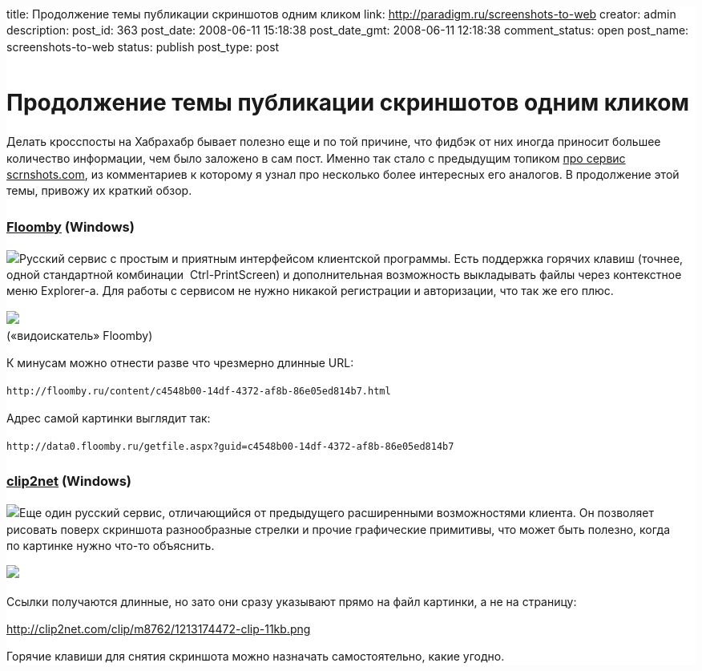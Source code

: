 title: Продолжение темы публикации скриншотов одним кликом
link: http://paradigm.ru/screenshots-to-web
creator: admin
description: 
post_id: 363
post_date: 2008-06-11 15:18:38
post_date_gmt: 2008-06-11 12:18:38
comment_status: open
post_name: screenshots-to-web
status: publish
post_type: post

# Продолжение темы публикации скриншотов одним кликом

Делать кросспосты на Хабрахабр бывает полезно еще и по той причине, что фидбэк от них иногда приносит большее количество информации, чем было заложено в сам пост. Именно так стало с предыдущим топиком [про сервис scrnshots.com](/2008/06/10/scrnshots-one-click-publishing/), из комментариев к которому я узнал про несколько более интересных его аналогов. В продолжение этой темы, привожу их краткий обзор.

### [Floomby](http://floomby.ru/) (Windows)

[![](http://b.paradigm.ru/2008/06/screenshot-tools-and-services-01.png)](http://floomby.ru/)Русский сервис с простым и приятным интерфейсом клиентской программы. Есть поддержка горячих клавиш (точнее, одной стандартной комбинации  Ctrl-PrintScreen) и дополнительная возможность выкладывать файлы через контекстное меню Explorer-а. Для работы с сервисом не нужно никакой регистрации и авторизации, что так же его плюс.

![](http://b.paradigm.ru/2008/06/screenshot-tools-and-services-00.png)  
(«видоискатель» Floomby)

К минусам можно отнести разве что чрезмерно длинные URL:

`http://floomby.ru/content/c4548b00-14df-4372-af8b-86e05ed814b7.html`

Адрес самой картинки выглядит так:

`http://data0.floomby.ru/getfile.aspx?guid=c4548b00-14df-4372-af8b-86e05ed814b7`

### [clip2net](http://clip2net.com/) (Windows)

[![](http://b.paradigm.ru/2008/06/screenshot-tools-and-services-05.png)](http://clip2net.com/)Еще один русский сервис, отличающийся от предыдущего расширенными возможностями клиента. Он позволяет рисовать поверх скриншота разнообразные стрелки и прочие графические примитивы, что может быть полезно, когда по картинке нужно что-то объяснить.

![](http://b.paradigm.ru/2008/06/screenshot-tools-and-services-06.png)

Ссылки получаются длинные, но зато они сразу указывают прямо на файл картинки, а не на страницу:

http://clip2net.com/clip/m8762/1213174472-clip-11kb.png

Горячие клавиши для снятия скриншота можно назначать самостоятельно, какие угодно.
